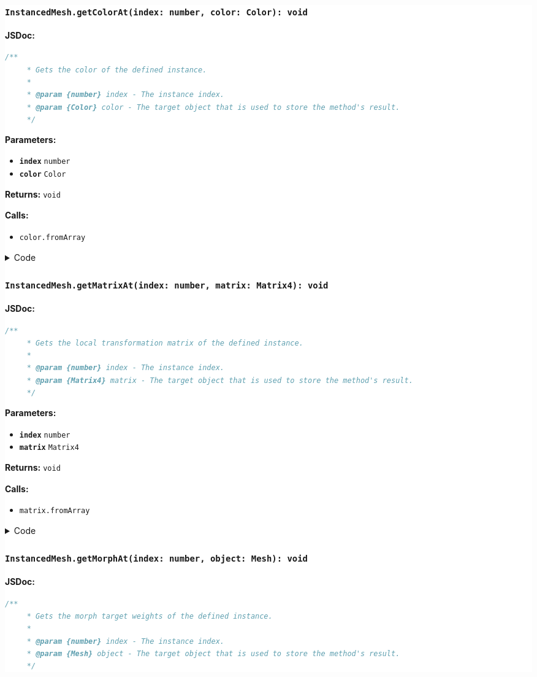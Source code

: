 ### `InstancedMesh.getColorAt(index: number, color: Color): void`

**JSDoc:**
```typescript
/**
	 * Gets the color of the defined instance.
	 *
	 * @param {number} index - The instance index.
	 * @param {Color} color - The target object that is used to store the method's result.
	 */
```

**Parameters:**

- **`index`** `number`
- **`color`** `Color`

**Returns:** `void`

**Calls:**

- `color.fromArray`

<details><summary>Code</summary></details>

### `InstancedMesh.getMatrixAt(index: number, matrix: Matrix4): void`

**JSDoc:**
```typescript
/**
	 * Gets the local transformation matrix of the defined instance.
	 *
	 * @param {number} index - The instance index.
	 * @param {Matrix4} matrix - The target object that is used to store the method's result.
	 */
```

**Parameters:**

- **`index`** `number`
- **`matrix`** `Matrix4`

**Returns:** `void`

**Calls:**

- `matrix.fromArray`

<details><summary>Code</summary></details>

### `InstancedMesh.getMorphAt(index: number, object: Mesh): void`

**JSDoc:**
```typescript
/**
	 * Gets the morph target weights of the defined instance.
	 *
	 * @param {number} index - The instance index.
	 * @param {Mesh} object - The target object that is used to store the method's result.
	 */
```
